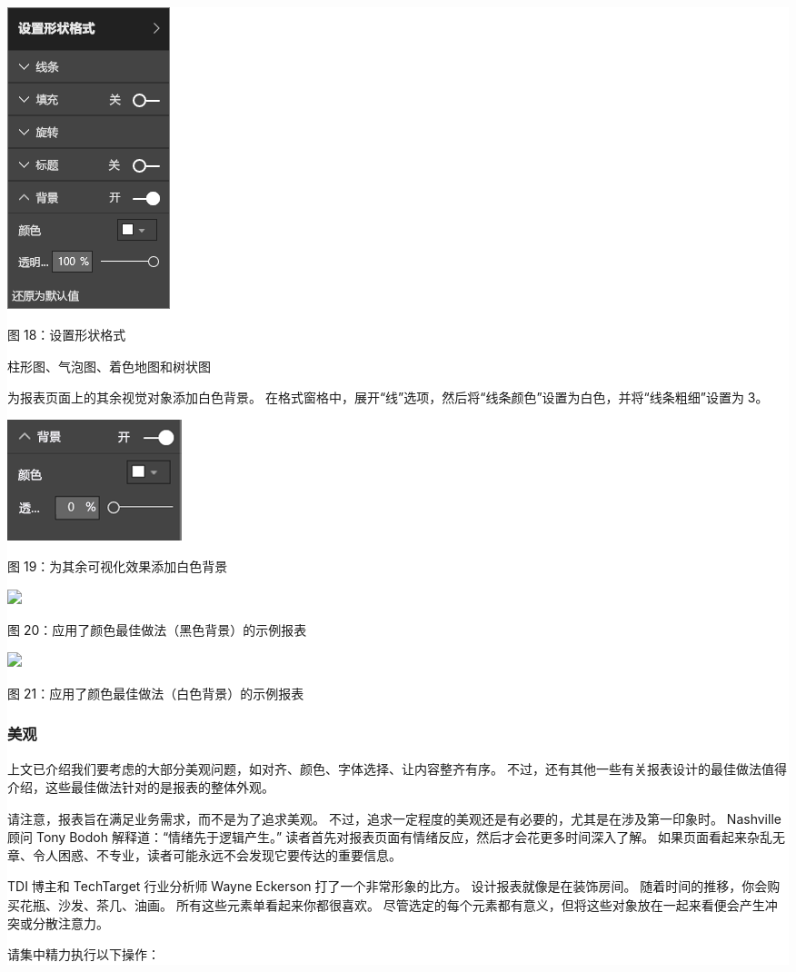![](media/power-bi-visualization-best-practices/power-bi-shape-format.png)

图 18：设置形状格式

柱形图、气泡图、着色地图和树状图

为报表页面上的其余视觉对象添加白色背景。 在格式窗格中，展开“线”选项，然后将“线条颜色”设置为白色，并将“线条粗细”设置为 3。

![](media/power-bi-visualization-best-practices/power-bi-background.png)

图 19：为其余可视化效果添加白色背景

![](media/power-bi-visualization-best-practices/power-bi-example5a.png)

图 20：应用了颜色最佳做法（黑色背景）的示例报表

![](media/power-bi-visualization-best-practices/power-bi-example5b.png)

图 21：应用了颜色最佳做法（白色背景）的示例报表
 

### <a name="aesthetics"></a>美观
上文已介绍我们要考虑的大部分美观问题，如对齐、颜色、字体选择、让内容整齐有序。  不过，还有其他一些有关报表设计的最佳做法值得介绍，这些最佳做法针对的是报表的整体外观。  

请注意，报表旨在满足业务需求，而不是为了追求美观。  不过，追求一定程度的美观还是有必要的，尤其是在涉及第一印象时。 Nashville 顾问 Tony Bodoh 解释道：“情绪先于逻辑产生。”  读者首先对报表页面有情绪反应，然后才会花更多时间深入了解。 如果页面看起来杂乱无章、令人困惑、不专业，读者可能永远不会发现它要传达的重要信息。

TDI 博主和 TechTarget 行业分析师 Wayne Eckerson 打了一个非常形象的比方。  设计报表就像是在装饰房间。  随着时间的推移，你会购买花瓶、沙发、茶几、油画。  所有这些元素单看起来你都很喜欢。 尽管选定的每个元素都有意义，但将这些对象放在一起来看便会产生冲突或分散注意力。

请集中精力执行以下操作：
